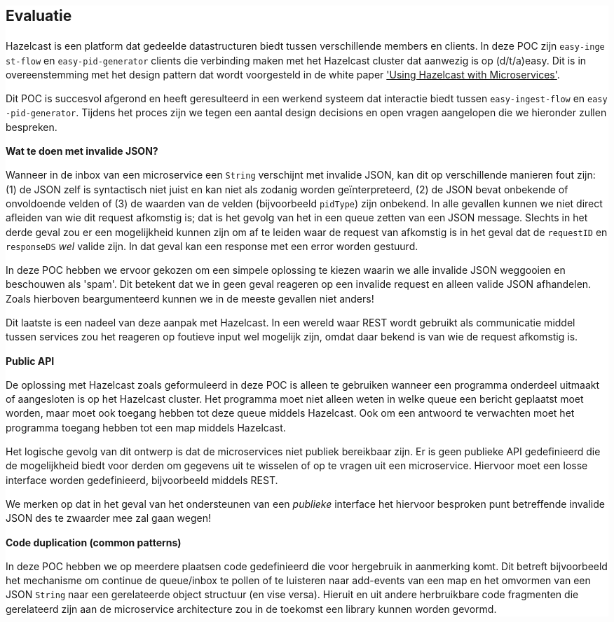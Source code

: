 
Evaluatie
---------
Hazelcast is een platform dat gedeelde datastructuren biedt tussen verschillende members en clients. In deze POC zijn `easy-ingest-flow` en `easy-pid-generator` clients die verbinding maken met het Hazelcast cluster dat aanwezig is op (d/t/a)easy. Dit is in overeenstemming met het design pattern dat wordt voorgesteld in de white paper ['Using Hazelcast with Microservices'].

Dit POC is succesvol afgerond en heeft geresulteerd in een werkend systeem dat interactie biedt tussen `easy-ingest-flow` en `easy-pid-generator`. Tijdens het proces zijn we tegen een aantal design decisions en open vragen aangelopen die we hieronder zullen bespreken.

['Using Hazelcast with Microservices']: https://github.com/rvanheest-DANS-KNAW/Hazelcast-experiments/blob/master/books/Microservices_with_Hazelcast.pdf

**Wat te doen met invalide JSON?**

Wanneer in de inbox van een microservice een `String` verschijnt met invalide JSON, kan dit op verschillende manieren fout zijn: (1) de JSON zelf is syntactisch niet juist en kan niet als zodanig worden geïnterpreteerd, (2) de JSON bevat onbekende of onvoldoende velden of (3) de waarden van de velden (bijvoorbeeld `pidType`) zijn onbekend. In alle gevallen kunnen we niet direct afleiden van wie dit request afkomstig is; dat is het gevolg van het in een queue zetten van een JSON message. Slechts in het derde geval zou er een mogelijkheid kunnen zijn om af te leiden waar de request van afkomstig is in het geval dat de `requestID` en `responseDS` *wel* valide zijn. In dat geval kan een response met een error worden gestuurd.

In deze POC hebben we ervoor gekozen om een simpele oplossing te kiezen waarin we alle invalide JSON weggooien en beschouwen als 'spam'. Dit betekent dat we in geen geval reageren op een invalide request en alleen valide JSON afhandelen. Zoals hierboven beargumenteerd kunnen we in de meeste gevallen niet anders!

Dit laatste is een nadeel van deze aanpak met Hazelcast. In een wereld waar REST wordt gebruikt als communicatie middel tussen services zou het reageren op foutieve input wel mogelijk zijn, omdat daar bekend is van wie de request afkomstig is.

**Public API**

De oplossing met Hazelcast zoals geformuleerd in deze POC is alleen te gebruiken wanneer een programma onderdeel uitmaakt of aangesloten is op het Hazelcast cluster. Het programma moet niet alleen weten in welke queue een bericht geplaatst moet worden, maar moet ook toegang hebben tot deze queue middels Hazelcast. Ook om een antwoord te verwachten moet het programma toegang hebben tot een map middels Hazelcast.

Het logische gevolg van dit ontwerp is dat de microservices niet publiek bereikbaar zijn. Er is geen publieke API gedefinieerd die de mogelijkheid biedt voor derden om gegevens uit te wisselen of op te vragen uit een microservice. Hiervoor moet een losse interface worden gedefinieerd, bijvoorbeeld middels REST.

We merken op dat in het geval van het ondersteunen van een *publieke* interface het hiervoor besproken punt betreffende invalide JSON des te zwaarder mee zal gaan wegen!

**Code duplication (common patterns)**

In deze POC hebben we op meerdere plaatsen code gedefinieerd die voor hergebruik in aanmerking komt. Dit betreft bijvoorbeeld het mechanisme om continue de queue/inbox te pollen of te luisteren naar add-events van een map en het omvormen van een JSON `String` naar een gerelateerde object structuur (en vise versa). Hieruit en uit andere herbruikbare code fragmenten die gerelateerd zijn aan de microservice architecture zou in de toekomst een library kunnen worden gevormd.


[Hazelcast]: https://hazelcast.org/
[boek]: https://github.com/rvanheest-DANS-KNAW/Hazelcast-experiments/blob/master/books/Mastering_Hazelcast_3.6.pdf
[RxJava]: https://github.com/ReactiveX/RxJava
[RxScala]: https://github.com/ReactiveX/RxScala
[Apache Camel]: http://camel.apache.org/
[Hazelcast en Apache Camel]: http://camel.apache.org/hazelcast-component.html
[RxJava en Apache Camel]: http://camel.apache.org/rx.html
[Camel in Action]: https://github.com/rvanheest-DANS-KNAW/Hazelcast-experiments/blob/master/books/CamelInAction.pdf
[Actor Framework]: http://akka.io/